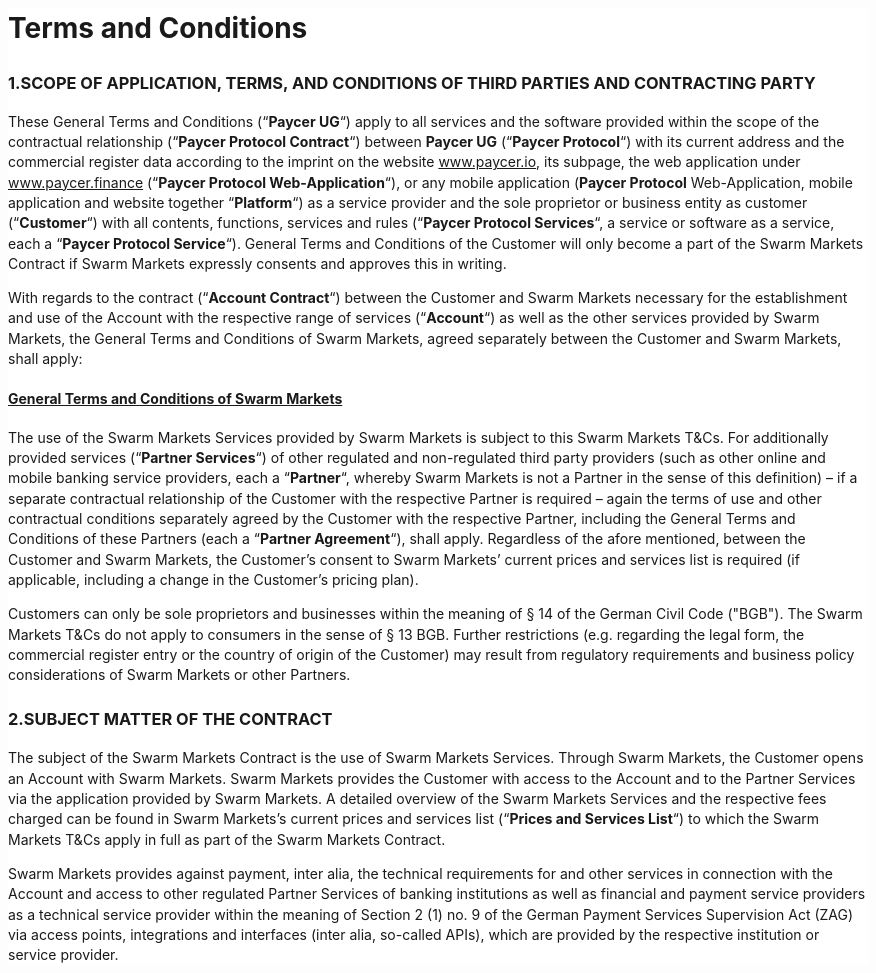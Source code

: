 # Terms and Conditions

### 1.SCOPE OF APPLICATION, TERMS, AND CONDITIONS OF THIRD PARTIES AND CONTRACTING PARTY

These General Terms and Conditions \(“**Paycer UG**“\) apply to all services and the software provided within the scope of the contractual relationship \(“**Paycer Protocol Contract**“\) between **Paycer UG** \(“**Paycer Protocol**“\) with its current address and the commercial register data according to the imprint on the website www.paycer.io, its subpage, the web application under www.paycer.finance \(“**Paycer Protocol Web-Application**“\), or any mobile application \(**Paycer Protocol** Web-Application, mobile application and website together “**Platform**“\) as a service provider and the sole proprietor or business entity as customer \(“**Customer**“\) with all contents, functions, services and rules \(“**Paycer Protocol Services**“, a service or software as a service, each a “**Paycer Protocol Service**“\). General Terms and Conditions of the Customer will only become a part of the Swarm Markets Contract if Swarm Markets expressly consents and approves this in writing.

With regards to the contract \(“**Account Contract**“\) between the Customer and Swarm Markets necessary for the establishment and use of the Account with the respective range of services \(“**Account**“\) as well as the other services provided by Swarm Markets, the General Terms and Conditions of Swarm Markets, agreed separately between the Customer and Swarm Markets, shall apply:

#### [General Terms and Conditions of Swarm Markets](https://www.swarm-capital.com/terms)

The use of the Swarm Markets Services provided by Swarm Markets is subject to this Swarm Markets T&Cs. For additionally provided services \(“**Partner Services**“\) of other regulated and non-regulated third party providers \(such as other online and mobile banking service providers, each a “**Partner**“, whereby Swarm Markets is not a Partner in the sense of this definition\) – if a separate contractual relationship of the Customer with the respective Partner is required – again the terms of use and other contractual conditions separately agreed by the Customer with the respective Partner, including the General Terms and Conditions of these Partners \(each a “**Partner Agreement**“\), shall apply. Regardless of the afore mentioned, between the Customer and Swarm Markets, the Customer’s consent to Swarm Markets’ current prices and services list is required \(if applicable, including a change in the Customer’s pricing plan\).

Customers can only be sole proprietors and businesses within the meaning of § 14 of the German Civil Code \("BGB"\). The Swarm Markets T&Cs do not apply to consumers in the sense of § 13 BGB. Further restrictions \(e.g. regarding the legal form, the commercial register entry or the country of origin of the Customer\) may result from regulatory requirements and business policy considerations of Swarm Markets or other Partners.

### 2.SUBJECT MATTER OF THE CONTRACT

The subject of the Swarm Markets Contract is the use of Swarm Markets Services. Through Swarm Markets, the Customer opens an Account with Swarm Markets. Swarm Markets provides the Customer with access to the Account and to the Partner Services via the application provided by Swarm Markets. A detailed overview of the Swarm Markets Services and the respective fees charged can be found in Swarm Markets’s current prices and services list \(“**Prices and Services List**“\) to which the Swarm Markets T&Cs apply in full as part of the Swarm Markets Contract.

Swarm Markets provides against payment, inter alia, the technical requirements for and other services in connection with the Account and access to other regulated Partner Services of banking institutions as well as financial and payment service providers as a technical service provider within the meaning of Section 2 \(1\) no. 9 of the German Payment Services Supervision Act \(ZAG\) via access points, integrations and interfaces \(inter alia, so-called APIs\), which are provided by the respective institution or service provider.
